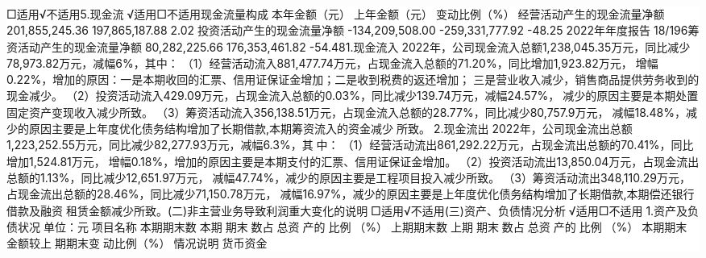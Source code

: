 □适用√不适用5.现金流
√适用□不适用现金流量构成
本年金额（元）
上年金额（元）
变动比例（%）
经营活动产生的现金流量净额
201,855,245.36
197,865,187.88
2.02
投资活动产生的现金流量净额
-134,209,508.00
-259,331,777.92
-48.25
2022年年度报告
18/196筹资活动产生的现金流量净额
80,282,225.66
176,353,461.82
-54.481.现金流入
2022年，公司现金流入总额1,238,045.35万元，同比减少78,973.82万元，减幅6%，其中：
（1）经营活动流入881,477.74万元，占现金流入总额的71.20%，同比增加1,923.82万元，
增幅0.22%，增加的原因：一是本期收回的汇票、信用证保证金增加；二是收到税费的返还增加；
三是营业收入减少，销售商品提供劳务收到的现金减少。
（2）投资活动流入429.09万元，占现金流入总额的0.03%，同比减少139.74万元，减幅24.57%，
减少的原因主要是本期处置固定资产变现收入减少所致。
（3）筹资活动流入356,138.51万元，占现金流入总额的28.77%，同比减少80,757.9万元，
减幅18.48%，减少的原因主要是上年度优化债务结构增加了长期借款,本期筹资流入的资金减少
所致。
2.现金流出
2022年，公司现金流出总额1,223,252.55万元，同比减少82,277.93万元，减幅6.3%，其
中：
（1）经营活动流出861,292.22万元，占现金流出总额的70.41%，同比增加1,524.81万元，
增幅0.18%，增加的原因主要是本期支付的汇票、信用证保证金增加。
（2）投资活动流出13,850.04万元，占现金流出总额的1.13%，同比减少12,651.97万元，
减幅47.74%，减少的原因主要是工程项目投入减少所致。
（3）筹资活动流出348,110.29万元，占现金流出总额的28.46%，同比减少71,150.78万元，
减幅16.97%，减少的原因主要是上年度优化债务结构增加了长期借款,本期偿还银行借款及融资
租赁金额减少所致。(二)非主营业务导致利润重大变化的说明
□适用√不适用(三)资产、负债情况分析
√适用□不适用
1.资产及负债状况
单位：元
项目名称
本期期末数
本期
期末
数占
总资
产的
比例
（%）
上期期末数
上期
期末
数占
总资
产的
比例
（%）
本期期末
金额较上
期期末变
动比例（%）
情况说明
货币资金